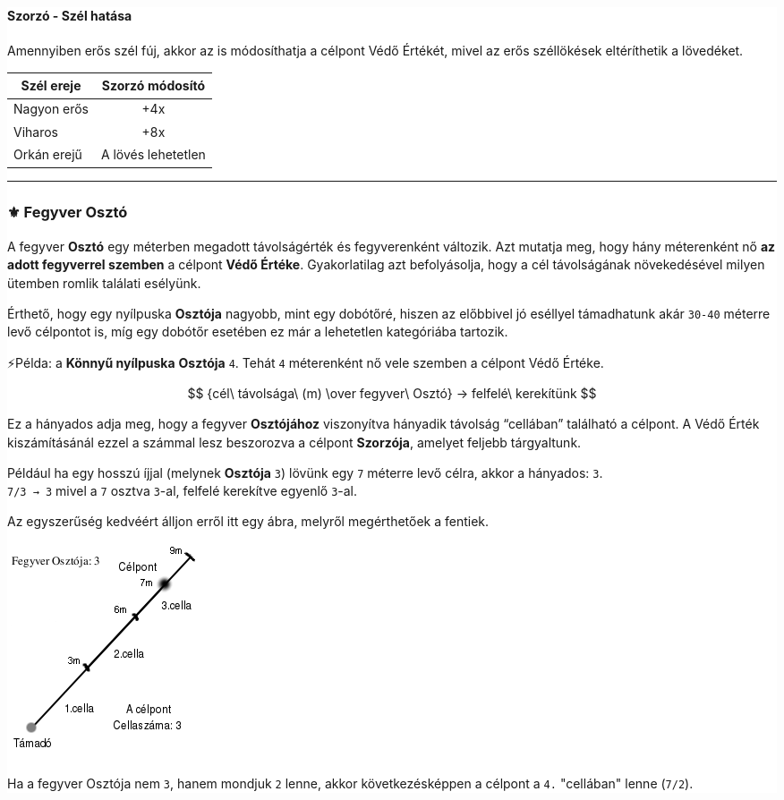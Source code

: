 #### Szorzó - Szél hatása

Amennyiben erős szél fúj, akkor az is módosíthatja a célpont Védő Értékét, mivel az erős széllökések eltéríthetik a lövedéket.

| Szél ereje  |  Szorzó módosító   |
| ----------- | :----------------: |
| Nagyon erős |        +4x         |
| Viharos     |        +8x         |
| Orkán erejű | A lövés lehetetlen |


---
### ⚜️ Fegyver Osztó

A fegyver **Osztó** egy méterben megadott távolságérték és fegyverenként változik. Azt mutatja meg, hogy hány méterenként nő **az adott fegyverrel szemben** a célpont **Védő Értéke**. Gyakorlatilag azt befolyásolja, hogy a cél távolságának növekedésével milyen ütemben romlik találati esélyünk.

Érthető, hogy egy nyílpuska **Osztója** nagyobb, mint egy dobótőré, hiszen az előbbivel jó eséllyel támadhatunk akár `30-40` méterre levő célpontot is, míg egy dobótőr esetében ez már a lehetetlen kategóriába tartozik.

⚡Példa: a **Könnyű nyílpuska** **Osztója** `4`. Tehát `4` méterenként nő vele szemben a célpont Védő Értéke.

$$ {cél\ távolsága\ (m) \over fegyver\ Osztó} → felfelé\ kerekítünk $$

Ez a hányados adja meg, hogy a fegyver **Osztójához** viszonyítva hányadik távolság “cellában” található a célpont. A Védő Érték kiszámításánál ezzel a számmal lesz beszorozva a célpont **Szorzója**, amelyet feljebb tárgyaltunk.

Például ha egy hosszú íjjal (melynek **Osztója** `3`) lövünk egy `7` méterre levő célra, akkor a hányados: `3`. \
`7/3 → 3` mivel a `7` osztva `3`-al, felfelé kerekítve egyenlő `3`-al.

Az egyszerűség kedvéért álljon erről itt egy ábra, melyről megérthetőek a fentiek.

![](images/06_cellaszam.png)

Ha a fegyver Osztója nem `3`, hanem mondjuk `2` lenne, akkor következésképpen a célpont a `4.` "cellában" lenne (`7/2`).
